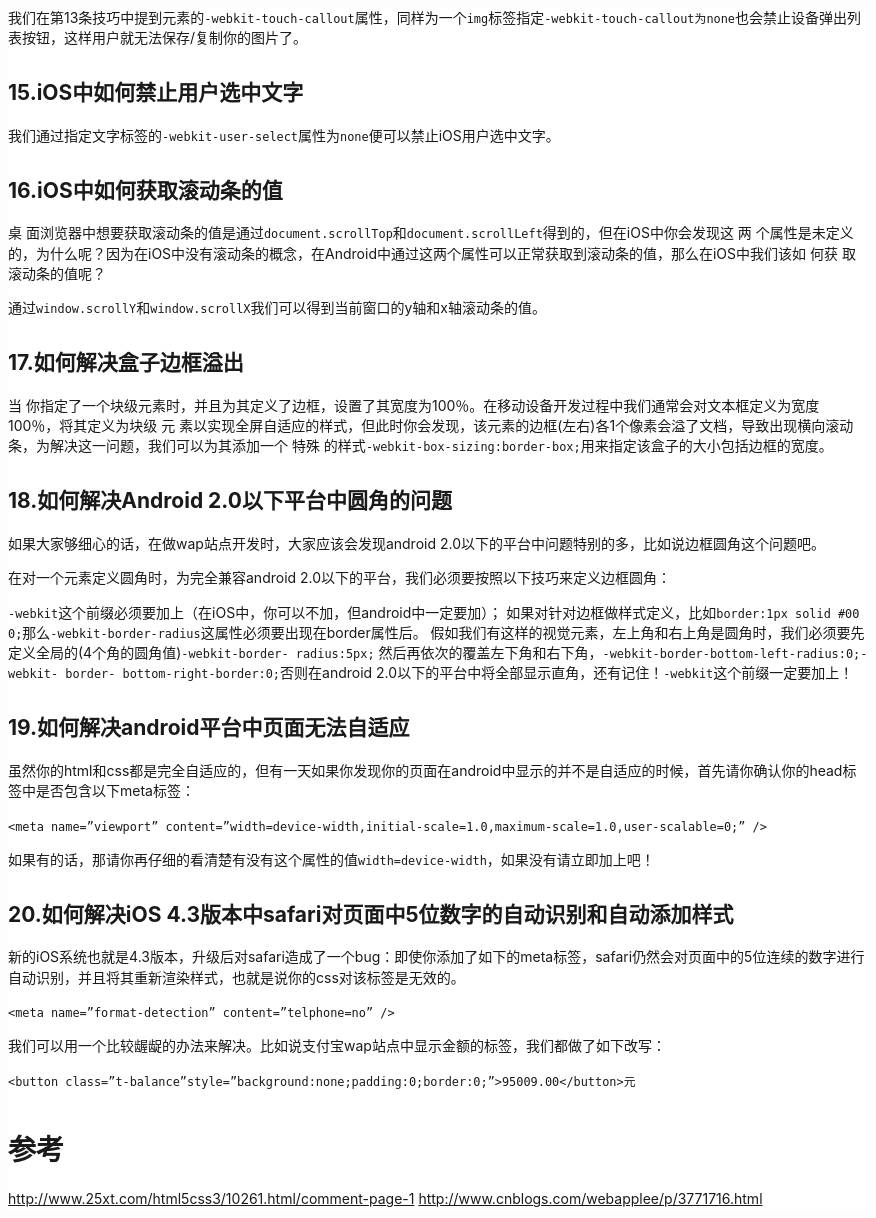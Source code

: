 我们在第13条技巧中提到元素的`-webkit-touch-callout`属性，同样为一个`img`标签指定`-webkit-touch-callout为none`也会禁止设备弹出列表按钮，这样用户就无法保存/复制你的图片了。

## 15.iOS中如何禁止用户选中文字

我们通过指定文字标签的`-webkit-user-select`属性为`none`便可以禁止iOS用户选中文字。

## 16.iOS中如何获取滚动条的值

桌 面浏览器中想要获取滚动条的值是通过`document.scrollTop`和`document.scrollLeft`得到的，但在iOS中你会发现这 两 个属性是未定义的，为什么呢？因为在iOS中没有滚动条的概念，在Android中通过这两个属性可以正常获取到滚动条的值，那么在iOS中我们该如 何获 取滚动条的值呢？

通过`window.scrollY`和`window.scrollX`我们可以得到当前窗口的y轴和x轴滚动条的值。

## 17.如何解决盒子边框溢出

当 你指定了一个块级元素时，并且为其定义了边框，设置了其宽度为100％。在移动设备开发过程中我们通常会对文本框定义为宽度100％，将其定义为块级 元 素以实现全屏自适应的样式，但此时你会发现，该元素的边框(左右)各1个像素会溢了文档，导致出现横向滚动条，为解决这一问题，我们可以为其添加一个 特殊 的样式`-webkit-box-sizing:border-box;`用来指定该盒子的大小包括边框的宽度。

## 18.如何解决Android 2.0以下平台中圆角的问题

如果大家够细心的话，在做wap站点开发时，大家应该会发现android 2.0以下的平台中问题特别的多，比如说边框圆角这个问题吧。

在对一个元素定义圆角时，为完全兼容android 2.0以下的平台，我们必须要按照以下技巧来定义边框圆角：

`-webkit`这个前缀必须要加上（在iOS中，你可以不加，但android中一定要加）；
如果对针对边框做样式定义，比如`border:1px solid #000;`那么`-webkit-border-radius`这属性必须要出现在border属性后。
假如我们有这样的视觉元素，左上角和右上角是圆角时，我们必须要先定义全局的(4个角的圆角值)`-webkit-border- radius:5px;` 然后再依次的覆盖左下角和右下角，`-webkit-border-bottom-left-radius:0;-webkit- border- bottom-right-border:0;`否则在android 2.0以下的平台中将全部显示直角，还有记住！`-webkit`这个前缀一定要加上！

## 19.如何解决android平台中页面无法自适应

虽然你的html和css都是完全自适应的，但有一天如果你发现你的页面在android中显示的并不是自适应的时候，首先请你确认你的head标签中是否包含以下meta标签：
```
<meta name=”viewport” content=”width=device-width,initial-scale=1.0,maximum-scale=1.0,user-scalable=0;” />
```

如果有的话，那请你再仔细的看清楚有没有这个属性的值`width=device-width`，如果没有请立即加上吧！

## 20.如何解决iOS 4.3版本中safari对页面中5位数字的自动识别和自动添加样式

新的iOS系统也就是4.3版本，升级后对safari造成了一个bug：即使你添加了如下的meta标签，safari仍然会对页面中的5位连续的数字进行自动识别，并且将其重新渲染样式，也就是说你的css对该标签是无效的。
```
<meta name=”format-detection” content=”telphone=no” />
```
我们可以用一个比较龌龊的办法来解决。比如说支付宝wap站点中显示金额的标签，我们都做了如下改写：
```
<button class=”t-balance”style=”background:none;padding:0;border:0;”>95009.00</button>元
```

# 参考

http://www.25xt.com/html5css3/10261.html/comment-page-1
http://www.cnblogs.com/webapplee/p/3771716.html